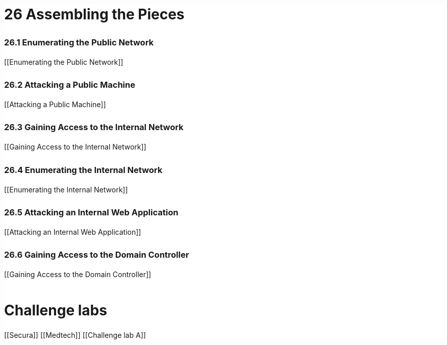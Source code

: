 # 26 Assembling the Pieces
### 26.1 Enumerating the Public Network
[[Enumerating the Public Network]]
### 26.2 Attacking a Public Machine
[[Attacking a Public Machine]]
### 26.3 Gaining Access to the Internal Network
[[Gaining Access to the Internal Network]]
### 26.4 Enumerating the Internal Network
[[Enumerating the Internal Network]]
### 26.5 Attacking an Internal Web Application
[[Attacking an Internal Web Application]]
### 26.6 Gaining Access to the Domain Controller
[[Gaining Access to the Domain Controller]]

# Challenge labs
[[Secura]]
[[Medtech]]
[[Challenge lab A]]


